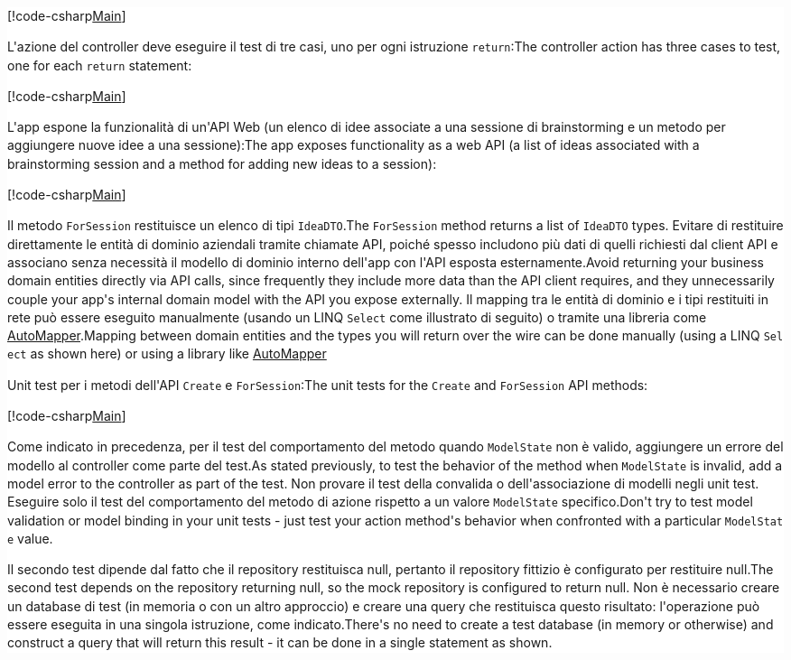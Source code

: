 [!code-csharp[Main](./testing/sample/TestingControllersSample/src/TestingControllersSample/Controllers/SessionController.cs?highlight=19,20,21,22,25,26,27,28)]

<span data-ttu-id="75816-157">L'azione del controller deve eseguire il test di tre casi, uno per ogni istruzione `return`:</span><span class="sxs-lookup"><span data-stu-id="75816-157">The controller action has three cases to test, one for each `return` statement:</span></span>

[!code-csharp[Main](testing/sample/TestingControllersSample/tests/TestingControllersSample.Tests/UnitTests/SessionControllerTests.cs?highlight=27,28,29,46,47,64,65,66,67,68)]

<span data-ttu-id="75816-158">L'app espone la funzionalità di un'API Web (un elenco di idee associate a una sessione di brainstorming e un metodo per aggiungere nuove idee a una sessione):</span><span class="sxs-lookup"><span data-stu-id="75816-158">The app exposes functionality as a web API (a list of ideas associated with a brainstorming session and a method for adding new ideas to a session):</span></span>

<a name="ideas-controller"></a>

[!code-csharp[Main](testing/sample/TestingControllersSample/src/TestingControllersSample/Api/IdeasController.cs?highlight=21,22,27,30,31,32,33,34,35,36,41,42,46,52,65)]

<span data-ttu-id="75816-159">Il metodo `ForSession` restituisce un elenco di tipi `IdeaDTO`.</span><span class="sxs-lookup"><span data-stu-id="75816-159">The `ForSession` method returns a list of `IdeaDTO` types.</span></span> <span data-ttu-id="75816-160">Evitare di restituire direttamente le entità di dominio aziendali tramite chiamate API, poiché spesso includono più dati di quelli richiesti dal client API e associano senza necessità il modello di dominio interno dell'app con l'API esposta esternamente.</span><span class="sxs-lookup"><span data-stu-id="75816-160">Avoid returning your business domain entities directly via API calls, since frequently they include more data than the API client requires, and they unnecessarily couple your app's internal domain model with the API you expose externally.</span></span> <span data-ttu-id="75816-161">Il mapping tra le entità di dominio e i tipi restituiti in rete può essere eseguito manualmente (usando un LINQ `Select` come illustrato di seguito) o tramite una libreria come [AutoMapper](https://github.com/AutoMapper/AutoMapper).</span><span class="sxs-lookup"><span data-stu-id="75816-161">Mapping between domain entities and the types you will return over the wire can be done manually (using a LINQ `Select` as shown here) or using a library like [AutoMapper](https://github.com/AutoMapper/AutoMapper)</span></span>

<span data-ttu-id="75816-162">Unit test per i metodi dell'API `Create` e `ForSession`:</span><span class="sxs-lookup"><span data-stu-id="75816-162">The unit tests for the `Create` and `ForSession` API methods:</span></span>

[!code-csharp[Main](testing/sample/TestingControllersSample/tests/TestingControllersSample.Tests/UnitTests/ApiIdeasControllerTests.cs?highlight=18,23,29,33,38-39,43,50,58-59,68-70,76-78&range=1-83,121-135)]

<span data-ttu-id="75816-163">Come indicato in precedenza, per il test del comportamento del metodo quando `ModelState` non è valido, aggiungere un errore del modello al controller come parte del test.</span><span class="sxs-lookup"><span data-stu-id="75816-163">As stated previously, to test the behavior of the method when `ModelState` is invalid, add a model error to the controller as part of the test.</span></span> <span data-ttu-id="75816-164">Non provare il test della convalida o dell'associazione di modelli negli unit test. Eseguire solo il test del comportamento del metodo di azione rispetto a un valore `ModelState` specifico.</span><span class="sxs-lookup"><span data-stu-id="75816-164">Don't try to test model validation or model binding in your unit tests - just test your action method's behavior when confronted with a particular `ModelState` value.</span></span>

<span data-ttu-id="75816-165">Il secondo test dipende dal fatto che il repository restituisca null, pertanto il repository fittizio è configurato per restituire null.</span><span class="sxs-lookup"><span data-stu-id="75816-165">The second test depends on the repository returning null, so the mock repository is configured to return null.</span></span> <span data-ttu-id="75816-166">Non è necessario creare un database di test (in memoria o con un altro approccio) e creare una query che restituisca questo risultato: l'operazione può essere eseguita in una singola istruzione, come indicato.</span><span class="sxs-lookup"><span data-stu-id="75816-166">There's no need to create a test database (in memory or otherwise) and construct a query that will return this result - it can be done in a single statement as shown.</span></span>
